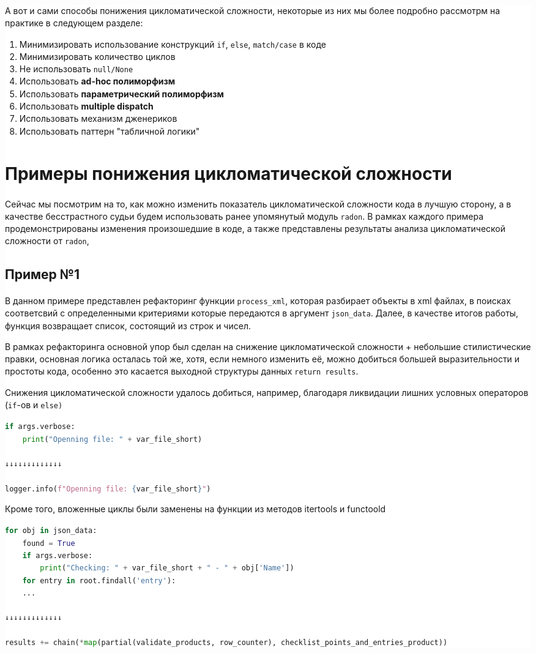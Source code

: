 А вот и сами способы понижения цикломатической сложности, некоторые из них  мы более подробно рассмотрм на практике в следующем разделе:
1.  Минимизировать использование конструкций `if`, `else`, `match/case` в коде
2.  Минимизировать количество циклов
3.  Не использовать `null/None`
4.  Использовать **ad-hoc полиморфизм**
5.  Использовать **параметрический полиморфизм**
6.  Использовать **multiple dispatch**
7.  Использовать механизм дженериков
8.  Использовать паттерн "табличной логики"
# Примеры понижения цикломатической сложности
Сейчас мы посмотрим на то, как можно изменить показатель цикломатической сложности кода в лучшую сторону, а в качестве бесстрастного судьи будем использовать ранее упомянутый модуль `radon`. В рамках каждого примера продемонстрированы изменения произошедшие в коде, а также представлены результаты анализа цикломатической сложности от `radon`,
## Пример №1
В данном примере представлен рефакторинг функции `process_xml`, которая разбирает объекты в xml файлах, в поисках соответсвий с определенными критериями которые передаются в аргумент `json_data`. Далее, в качестве итогов работы, функция возвращает список, состоящий из строк и чисел.

В рамках рефакторинга основной упор был сделан на снижение цикломатической сложности + небольшие стилистические правки, основная логика осталась той же, хотя, если немного изменить её, можно добиться большей выразительности и простоты кода, особенно это касается выходной структуры данных `return results`.

Снижения цикломатической сложности удалось добиться, например, благодаря ликвидации лишних условных операторов (`if`-ов и `else)`
```python
if args.verbose:  
	print("Openning file: " + var_file_short)  

↓↓↓↓↓↓↓↓↓↓↓↓↓

logger.info(f"Openning file: {var_file_short}")  
```

Кроме того, вложенные циклы были заменены на функции из методов itertools и functoold
```python
for obj in json_data:  
	found = True 
	if args.verbose:  
		print("Checking: " + var_file_short + " - " + obj['Name'])  
	for entry in root.findall('entry'): 
	...

↓↓↓↓↓↓↓↓↓↓↓↓↓

results += chain(*map(partial(validate_products, row_counter), checklist_points_and_entries_product)) 
```
